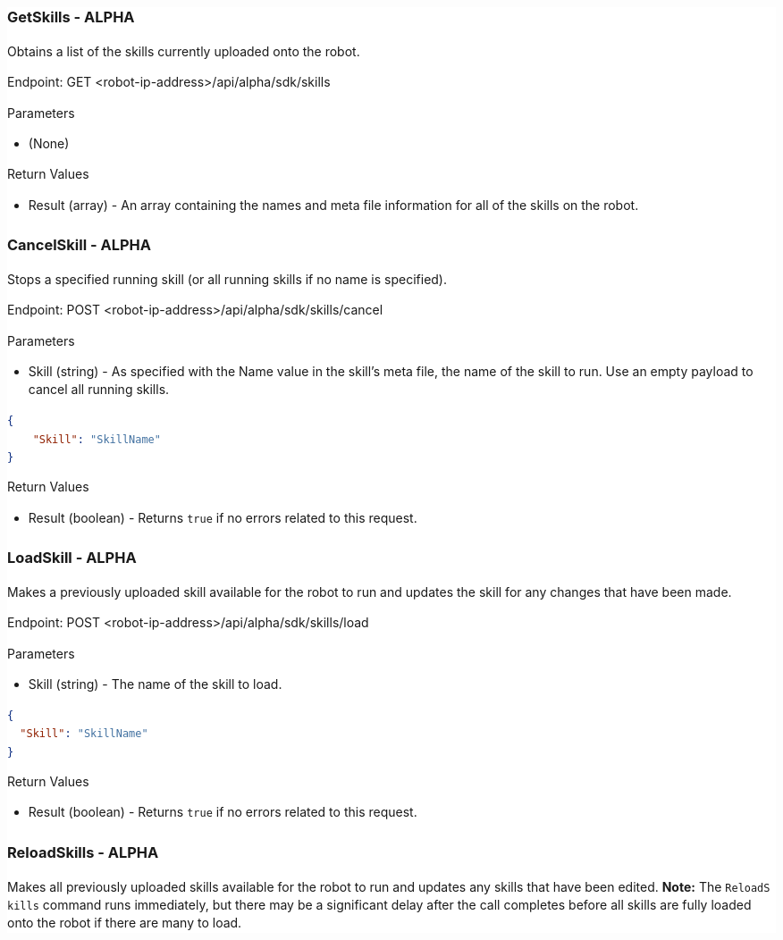 ### GetSkills - ALPHA

Obtains a list of the skills currently uploaded onto the robot.

Endpoint: GET &lt;robot-ip-address&gt;/api/alpha/sdk/skills

Parameters
* (None)

Return Values
* Result (array) - An array containing the names and meta file information for all of the skills on the robot.


### CancelSkill - ALPHA
Stops a specified running skill (or all running skills if no name is specified).

Endpoint: POST &lt;robot-ip-address&gt;/api/alpha/sdk/skills/cancel

Parameters
* Skill (string) - As specified with the Name value in the skill’s meta file, the name of the skill to run. Use an empty payload to cancel all running skills.

```json
{
	"Skill": "SkillName"
}

```

Return Values
* Result (boolean) - Returns `true` if no errors related to this request.



### LoadSkill - ALPHA
Makes a previously uploaded skill available for the robot to run and updates the skill for any changes that have been made.

Endpoint: POST &lt;robot-ip-address&gt;/api/alpha/sdk/skills/load

Parameters
* Skill (string) - The name of the skill to load.

```json
{
  "Skill": "SkillName"
}
```

Return Values
* Result (boolean) - Returns `true` if no errors related to this request.

 
### ReloadSkills - ALPHA
Makes all previously uploaded skills available for the robot to run and updates any skills that have been edited. **Note:** The `ReloadSkills` command runs immediately, but there may be a significant delay after the call completes before all skills are fully loaded onto the robot if there are many to load.
